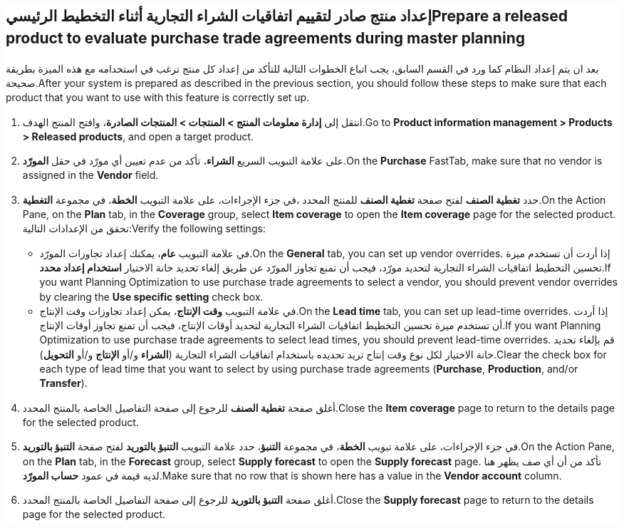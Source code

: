 ## <a name="prepare-a-released-product-to-evaluate-purchase-trade-agreements-during-master-planning"></a><span data-ttu-id="c3cbc-121">إعداد منتج صادر لتقييم اتفاقيات الشراء التجارية أثناء التخطيط الرئيسي</span><span class="sxs-lookup"><span data-stu-id="c3cbc-121">Prepare a released product to evaluate purchase trade agreements during master planning</span></span>

<span data-ttu-id="c3cbc-122">بعد ان يتم إعداد النظام كما ورد في القسم السابق، يجب اتباع الخطوات التالية للتأكد من إعداد كل منتج ترغب في استخدامه مع هذه الميزة بطريقة صحيحة.</span><span class="sxs-lookup"><span data-stu-id="c3cbc-122">After your system is prepared as described in the previous section, you should follow these steps to make sure that each product that you want to use with this feature is correctly set up.</span></span>

1. <span data-ttu-id="c3cbc-123">انتقل إلى **إدارة معلومات المنتج \> المنتجات \> المنتجات الصادرة**، وافتح المنتج الهدف.</span><span class="sxs-lookup"><span data-stu-id="c3cbc-123">Go to **Product information management \> Products \> Released products**, and open a target product.</span></span>
1. <span data-ttu-id="c3cbc-124">على علامة التبويب السريع **الشراء**، تأكد من عدم تعيين أي مورّد في حقل **المورّد**.</span><span class="sxs-lookup"><span data-stu-id="c3cbc-124">On the **Purchase** FastTab, make sure that no vendor is assigned in the **Vendor** field.</span></span>
1. <span data-ttu-id="c3cbc-125">في جزء الإجراءات، على علامة التبويب **الخطة**، في مجموعة **التغطية‏‎**، حدد **تغطية الصنف** لفتح صفحة **تغطية الصنف** للمنتج المحدد.</span><span class="sxs-lookup"><span data-stu-id="c3cbc-125">On the Action Pane, on the **Plan** tab, in the **Coverage** group, select **Item coverage** to open the **Item coverage** page for the selected product.</span></span> <span data-ttu-id="c3cbc-126">تحقق من الإعدادات التالية:</span><span class="sxs-lookup"><span data-stu-id="c3cbc-126">Verify the following settings:</span></span>

    - <span data-ttu-id="c3cbc-127">في علامة التبويب **عام**، يمكنك إعداد تجاوزات المورّد.</span><span class="sxs-lookup"><span data-stu-id="c3cbc-127">On the **General** tab, you can set up vendor overrides.</span></span> <span data-ttu-id="c3cbc-128">إذا أردت أن تستخدم ميزة تحسين التخطيط اتفاقيات الشراء التجارية لتحديد مورّد، فيجب أن تمنع تجاوز المورّد عن طريق إلغاء تحديد خانة الاختيار **استخدام إعداد محدد**.</span><span class="sxs-lookup"><span data-stu-id="c3cbc-128">If you want Planning Optimization to use purchase trade agreements to select a vendor, you should prevent vendor overrides by clearing the **Use specific setting** check box.</span></span>
    - <span data-ttu-id="c3cbc-129">في علامة التبويب **وقت الإنتاج**، يمكن إعداد تجاوزات وقت الإنتاج.</span><span class="sxs-lookup"><span data-stu-id="c3cbc-129">On the **Lead time** tab, you can set up lead-time overrides.</span></span> <span data-ttu-id="c3cbc-130">إذا أردت أن تستخدم ميزة تحسين التخطيط اتفاقيات الشراء التجارية لتحديد أوقات الإنتاج، فيجب أن تمنع تجاوز أوقات الإنتاج.</span><span class="sxs-lookup"><span data-stu-id="c3cbc-130">If you want Planning Optimization to use purchase trade agreements to select lead times, you should prevent lead-time overrides.</span></span> <span data-ttu-id="c3cbc-131">قم بإلغاء تحديد خانة الاختيار لكل نوع وقت إنتاج تريد تحديده باستخدام اتفاقيات الشراء التجارية (**الشراء** و/أو **الإنتاج** و/أو **التحويل**).</span><span class="sxs-lookup"><span data-stu-id="c3cbc-131">Clear the check box for each type of lead time that you want to select by using purchase trade agreements (**Purchase**, **Production**, and/or **Transfer**).</span></span>

1. <span data-ttu-id="c3cbc-132">أغلق صفحة **تغطية الصنف** للرجوع إلى صفحة التفاصيل الخاصة بالمنتج المحدد.</span><span class="sxs-lookup"><span data-stu-id="c3cbc-132">Close the **Item coverage** page to return to the details page for the selected product.</span></span>
1. <span data-ttu-id="c3cbc-133">في جزء الإجراءات، على علامة تبويب **الخطة**، في مجموعة **التنبؤ**، حدد علامة التبويب **التنبؤ بالتوريد** لفتح صفحة **التنبؤ بالتوريد**.</span><span class="sxs-lookup"><span data-stu-id="c3cbc-133">On the Action Pane, on the **Plan** tab, in the **Forecast** group, select **Supply forecast** to open the **Supply forecast** page.</span></span> <span data-ttu-id="c3cbc-134">تأكد من أن أي صف يظهر هنا لديه قيمة في عمود **حساب المورّد**.</span><span class="sxs-lookup"><span data-stu-id="c3cbc-134">Make sure that no row that is shown here has a value in the **Vendor account** column.</span></span>
1. <span data-ttu-id="c3cbc-135">أغلق صفحة **التنبؤ بالتوريد** للرجوع إلى صفحة التفاصيل الخاصة بالمنتج المحدد.</span><span class="sxs-lookup"><span data-stu-id="c3cbc-135">Close the **Supply forecast** page to return to the details page for the selected product.</span></span>